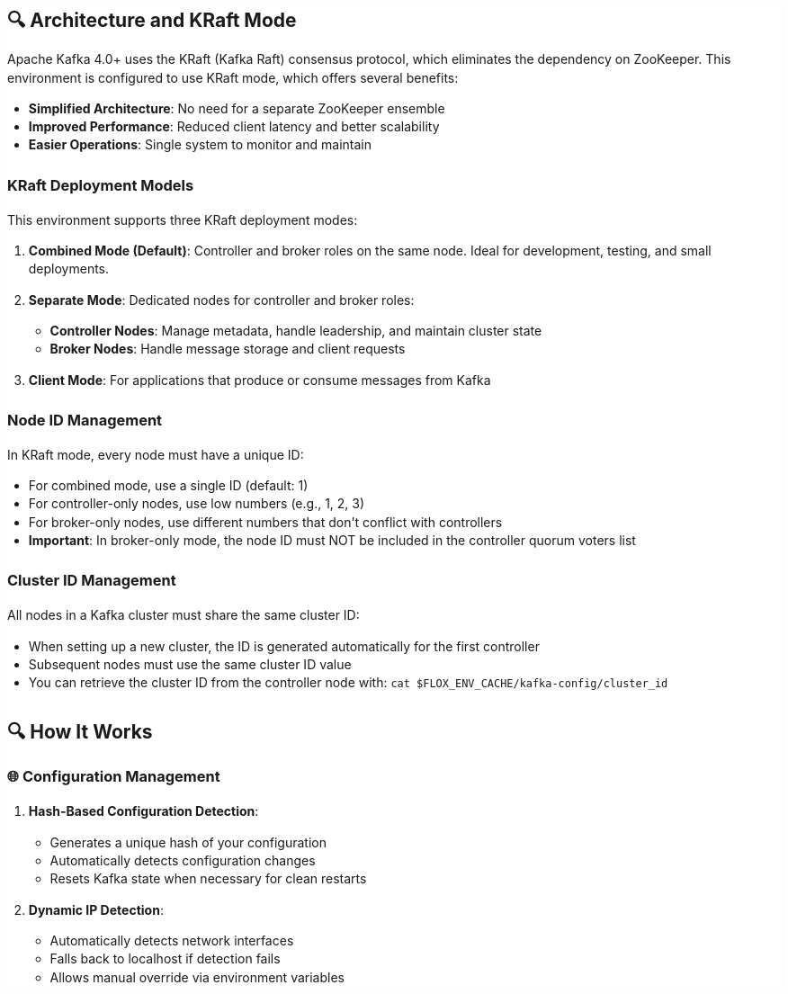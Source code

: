 ## 🔍 Architecture and KRaft Mode

Apache Kafka 4.0+ uses the KRaft (Kafka Raft) consensus protocol, which eliminates the dependency on ZooKeeper. This environment is configured to use KRaft mode, which offers several benefits:

- **Simplified Architecture**: No need for a separate ZooKeeper ensemble
- **Improved Performance**: Reduced client latency and better scalability
- **Easier Operations**: Single system to monitor and maintain

### KRaft Deployment Models

This environment supports three KRaft deployment modes:

1. **Combined Mode (Default)**: Controller and broker roles on the same node. Ideal for development, testing, and small deployments.

2. **Separate Mode**: Dedicated nodes for controller and broker roles:
   - **Controller Nodes**: Manage metadata, handle leadership, and maintain cluster state
   - **Broker Nodes**: Handle message storage and client requests

3. **Client Mode**: For applications that produce or consume messages from Kafka

### Node ID Management

In KRaft mode, every node must have a unique ID:

- For combined mode, use a single ID (default: 1)
- For controller-only nodes, use low numbers (e.g., 1, 2, 3)
- For broker-only nodes, use different numbers that don't conflict with controllers
- **Important**: In broker-only mode, the node ID must NOT be included in the controller quorum voters list

### Cluster ID Management

All nodes in a Kafka cluster must share the same cluster ID:

- When setting up a new cluster, the ID is generated automatically for the first controller
- Subsequent nodes must use the same cluster ID value
- You can retrieve the cluster ID from the controller node with: `cat $FLOX_ENV_CACHE/kafka-config/cluster_id`

## 🔍 How It Works

### 🌐 Configuration Management

1. **Hash-Based Configuration Detection**:
   - Generates a unique hash of your configuration
   - Automatically detects configuration changes
   - Resets Kafka state when necessary for clean restarts

2. **Dynamic IP Detection**:
   - Automatically detects network interfaces
   - Falls back to localhost if detection fails
   - Allows manual override via environment variables
